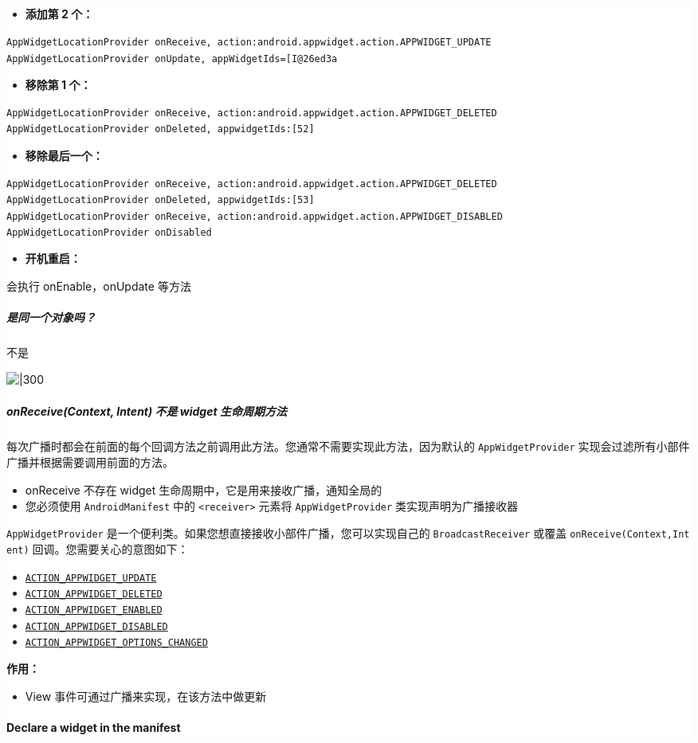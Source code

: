 - **添加第 2 个：**

```shell
AppWidgetLocationProvider onReceive, action:android.appwidget.action.APPWIDGET_UPDATE
AppWidgetLocationProvider onUpdate, appWidgetIds=[I@26ed3a
```

- **移除第 1 个：**

```shell
AppWidgetLocationProvider onReceive, action:android.appwidget.action.APPWIDGET_DELETED
AppWidgetLocationProvider onDeleted, appwidgetIds:[52]
```

- **移除最后一个：**

```shell
AppWidgetLocationProvider onReceive, action:android.appwidget.action.APPWIDGET_DELETED
AppWidgetLocationProvider onDeleted, appwidgetIds:[53]
AppWidgetLocationProvider onReceive, action:android.appwidget.action.APPWIDGET_DISABLED
AppWidgetLocationProvider onDisabled
```

- **开机重启：**

会执行 onEnable，onUpdate 等方法

##### 是同一个对象吗？

不是

![|300](https://raw.githubusercontent.com/hacket/ObsidianOSS/master/obsidian/20241122141456.png)

##### onReceive(Context, Intent) 不是 widget 生命周期方法

每次广播时都会在前面的每个回调方法之前调用此方法。您通常不需要实现此方法，因为默认的 `AppWidgetProvider` 实现会过滤所有小部件广播并根据需要调用前面的方法。

- onReceive 不存在 widget 生命周期中，它是用来接收广播，通知全局的
- 您必须使用 `AndroidManifest` 中的 `<receiver>` 元素将 `AppWidgetProvider` 类实现声明为广播接收器

`AppWidgetProvider` 是一个便利类。如果您想直接接收小部件广播，您可以实现自己的 `BroadcastReceiver` 或覆盖 `onReceive(Context,Intent)` 回调。您需要关心的意图如下：

- [`ACTION_APPWIDGET_UPDATE`](https://developer.android.com/reference/android/appwidget/AppWidgetManager#ACTION_APPWIDGET_UPDATE)
- [`ACTION_APPWIDGET_DELETED`](https://developer.android.com/reference/android/appwidget/AppWidgetManager#ACTION_APPWIDGET_DELETED)
- [`ACTION_APPWIDGET_ENABLED`](https://developer.android.com/reference/android/appwidget/AppWidgetManager#ACTION_APPWIDGET_ENABLED)
- [`ACTION_APPWIDGET_DISABLED`](https://developer.android.com/reference/android/appwidget/AppWidgetManager#ACTION_APPWIDGET_DISABLED)
- [`ACTION_APPWIDGET_OPTIONS_CHANGED`](https://developer.android.com/reference/android/appwidget/AppWidgetManager#ACTION_APPWIDGET_OPTIONS_CHANGED)

**作用：**

- View 事件可通过广播来实现，在该方法中做更新

#### Declare a widget in the manifest
